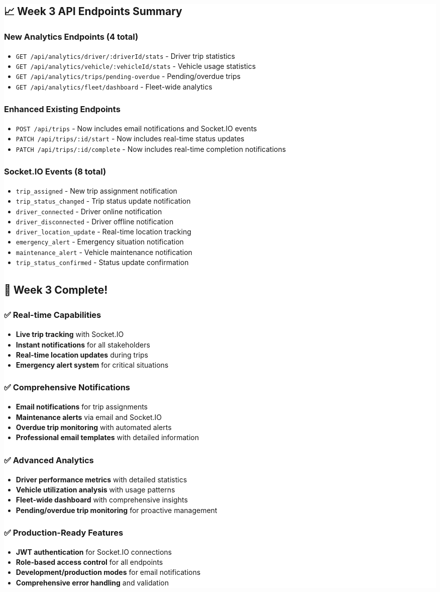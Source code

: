 ## 📈 Week 3 API Endpoints Summary

### New Analytics Endpoints (4 total)
- `GET /api/analytics/driver/:driverId/stats` - Driver trip statistics
- `GET /api/analytics/vehicle/:vehicleId/stats` - Vehicle usage statistics  
- `GET /api/analytics/trips/pending-overdue` - Pending/overdue trips
- `GET /api/analytics/fleet/dashboard` - Fleet-wide analytics

### Enhanced Existing Endpoints
- `POST /api/trips` - Now includes email notifications and Socket.IO events
- `PATCH /api/trips/:id/start` - Now includes real-time status updates
- `PATCH /api/trips/:id/complete` - Now includes real-time completion notifications

### Socket.IO Events (8 total)
- `trip_assigned` - New trip assignment notification
- `trip_status_changed` - Trip status update notification
- `driver_connected` - Driver online notification
- `driver_disconnected` - Driver offline notification
- `driver_location_update` - Real-time location tracking
- `emergency_alert` - Emergency situation notification
- `maintenance_alert` - Vehicle maintenance notification
- `trip_status_confirmed` - Status update confirmation

## 🎉 Week 3 Complete!


### ✅ Real-time Capabilities
- **Live trip tracking** with Socket.IO
- **Instant notifications** for all stakeholders
- **Real-time location updates** during trips
- **Emergency alert system** for critical situations

### ✅ Comprehensive Notifications
- **Email notifications** for trip assignments
- **Maintenance alerts** via email and Socket.IO
- **Overdue trip monitoring** with automated alerts
- **Professional email templates** with detailed information

### ✅ Advanced Analytics
- **Driver performance metrics** with detailed statistics
- **Vehicle utilization analysis** with usage patterns
- **Fleet-wide dashboard** with comprehensive insights
- **Pending/overdue trip monitoring** for proactive management

### ✅ Production-Ready Features
- **JWT authentication** for Socket.IO connections
- **Role-based access control** for all endpoints
- **Development/production modes** for email notifications
- **Comprehensive error handling** and validation
